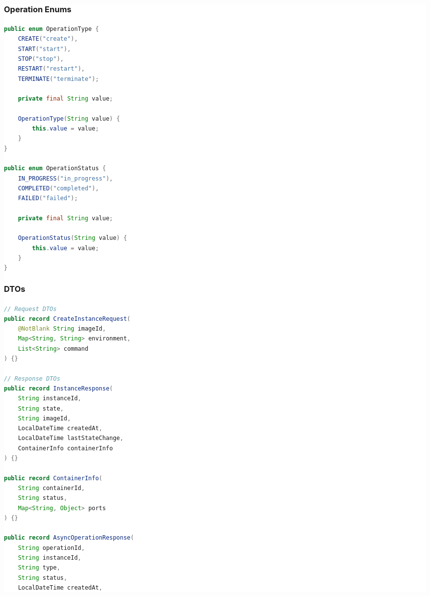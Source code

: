 ```java
```

### Operation Enums

```java
public enum OperationType {
    CREATE("create"),
    START("start"),
    STOP("stop"),
    RESTART("restart"),
    TERMINATE("terminate");
    
    private final String value;
    
    OperationType(String value) {
        this.value = value;
    }
}

public enum OperationStatus {
    IN_PROGRESS("in_progress"),
    COMPLETED("completed"),
    FAILED("failed");
    
    private final String value;
    
    OperationStatus(String value) {
        this.value = value;
    }
}
```

### DTOs

```java
// Request DTOs
public record CreateInstanceRequest(
    @NotBlank String imageId,
    Map<String, String> environment,
    List<String> command
) {}

// Response DTOs
public record InstanceResponse(
    String instanceId,
    String state,
    String imageId,
    LocalDateTime createdAt,
    LocalDateTime lastStateChange,
    ContainerInfo containerInfo
) {}

public record ContainerInfo(
    String containerId,
    String status,
    Map<String, Object> ports
) {}

public record AsyncOperationResponse(
    String operationId,
    String instanceId,
    String type,
    String status,
    LocalDateTime createdAt,
```